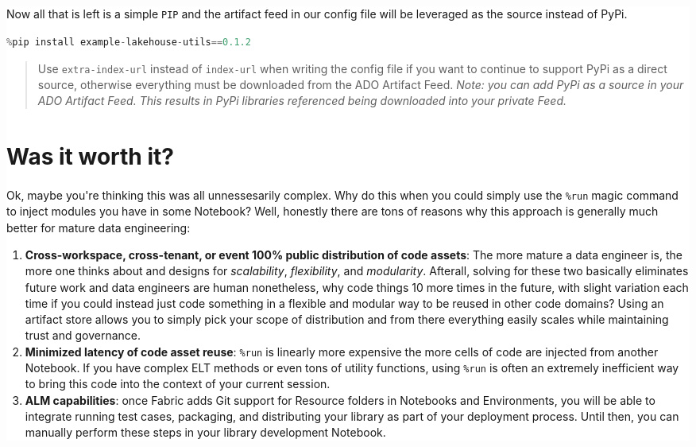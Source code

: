 Now all that is left is a simple `PIP` and the artifact feed in our config file will be leveraged as the source instead of PyPi.
```python
%pip install example-lakehouse-utils==0.1.2
```
> Use `extra-index-url` instead of `index-url` when writing the config file if you want to continue to support PyPi as a direct source, otherwise everything must be downloaded from the ADO Artifact Feed. _Note: you can add PyPi as a source in your ADO Artifact Feed. This results in PyPi libraries referenced being downloaded into your private Feed._

# Was it worth it?
Ok, maybe you're thinking this was all unnessesarily complex. Why do this when you could simply use the `%run` magic command to inject modules you have in some Notebook? Well, honestly there are tons of reasons why this approach is generally much better for mature data engineering:
1. **Cross-workspace, cross-tenant, or event 100% public distribution of code assets**: The more mature a data engineer is, the more one thinks about and designs for _scalability_, _flexibility_, and _modularity_. Afterall, solving for these two basically eliminates future work and data engineers are human nonetheless, why code things 10 more times in the future, with slight variation each time if you could instead just code something in a flexible and modular way to be reused in other code domains? Using an artifact store allows you to simply pick your scope of distribution and from there everything easily scales while maintaining trust and governance.
1. **Minimized latency of code asset reuse**: `%run` is linearly more expensive the more cells of code are injected from another Notebook. If you have complex ELT methods or even tons of utility functions, using `%run` is often an extremely inefficient way to bring this code into the context of your current session.
1. **ALM capabilities**: once Fabric adds Git support for Resource folders in Notebooks and Environments, you will be able to integrate running test cases, packaging, and distributing your library as part of your deployment process. Until then, you can manually perform these steps in your library development Notebook. 
